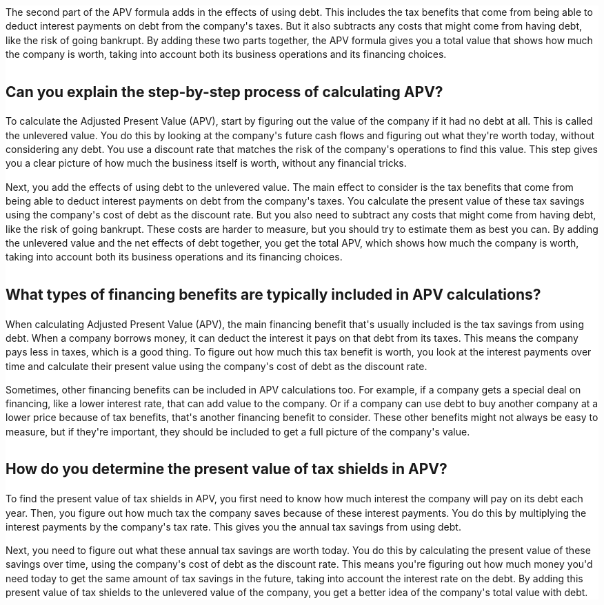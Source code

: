 The second part of the APV formula adds in the effects of using debt. This includes the tax benefits that come from being able to deduct interest payments on debt from the company's taxes. But it also subtracts any costs that might come from having debt, like the risk of going bankrupt. By adding these two parts together, the APV formula gives you a total value that shows how much the company is worth, taking into account both its business operations and its financing choices.

## Can you explain the step-by-step process of calculating APV?

To calculate the Adjusted Present Value (APV), start by figuring out the value of the company if it had no debt at all. This is called the unlevered value. You do this by looking at the company's future cash flows and figuring out what they're worth today, without considering any debt. You use a discount rate that matches the risk of the company's operations to find this value. This step gives you a clear picture of how much the business itself is worth, without any financial tricks.

Next, you add the effects of using debt to the unlevered value. The main effect to consider is the tax benefits that come from being able to deduct interest payments on debt from the company's taxes. You calculate the present value of these tax savings using the company's cost of debt as the discount rate. But you also need to subtract any costs that might come from having debt, like the risk of going bankrupt. These costs are harder to measure, but you should try to estimate them as best you can. By adding the unlevered value and the net effects of debt together, you get the total APV, which shows how much the company is worth, taking into account both its business operations and its financing choices.

## What types of financing benefits are typically included in APV calculations?

When calculating Adjusted Present Value (APV), the main financing benefit that's usually included is the tax savings from using debt. When a company borrows money, it can deduct the interest it pays on that debt from its taxes. This means the company pays less in taxes, which is a good thing. To figure out how much this tax benefit is worth, you look at the interest payments over time and calculate their present value using the company's cost of debt as the discount rate.

Sometimes, other financing benefits can be included in APV calculations too. For example, if a company gets a special deal on financing, like a lower interest rate, that can add value to the company. Or if a company can use debt to buy another company at a lower price because of tax benefits, that's another financing benefit to consider. These other benefits might not always be easy to measure, but if they're important, they should be included to get a full picture of the company's value.

## How do you determine the present value of tax shields in APV?

To find the present value of tax shields in APV, you first need to know how much interest the company will pay on its debt each year. Then, you figure out how much tax the company saves because of these interest payments. You do this by multiplying the interest payments by the company's tax rate. This gives you the annual tax savings from using debt.

Next, you need to figure out what these annual tax savings are worth today. You do this by calculating the present value of these savings over time, using the company's cost of debt as the discount rate. This means you're figuring out how much money you'd need today to get the same amount of tax savings in the future, taking into account the interest rate on the debt. By adding this present value of tax shields to the unlevered value of the company, you get a better idea of the company's total value with debt.
